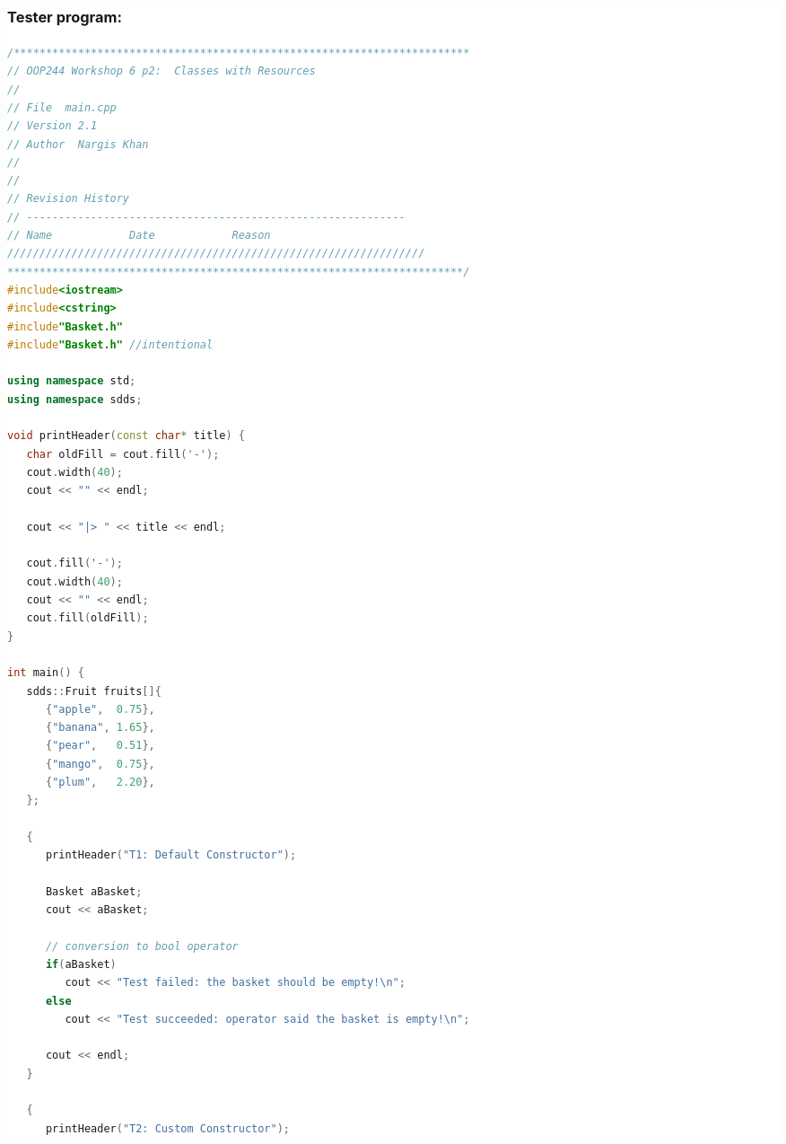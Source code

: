 

### Tester program:
```C++
/***********************************************************************
// OOP244 Workshop 6 p2:  Classes with Resources
//
// File  main.cpp
// Version 2.1
// Author  Nargis Khan
//
//
// Revision History
// -----------------------------------------------------------
// Name            Date            Reason
/////////////////////////////////////////////////////////////////
***********************************************************************/
#include<iostream>
#include<cstring>
#include"Basket.h"
#include"Basket.h" //intentional

using namespace std;
using namespace sdds;

void printHeader(const char* title) {
   char oldFill = cout.fill('-');
   cout.width(40);
   cout << "" << endl;

   cout << "|> " << title << endl;

   cout.fill('-');
   cout.width(40);
   cout << "" << endl;
   cout.fill(oldFill);
}

int main() {
   sdds::Fruit fruits[]{
      {"apple",  0.75},
      {"banana", 1.65},
      {"pear",   0.51},
      {"mango",  0.75},
      {"plum",   2.20},
   };

   {
      printHeader("T1: Default Constructor");

      Basket aBasket;
      cout << aBasket;

      // conversion to bool operator
      if(aBasket)
         cout << "Test failed: the basket should be empty!\n";
      else
         cout << "Test succeeded: operator said the basket is empty!\n";

      cout << endl;
   }

   {
      printHeader("T2: Custom Constructor");
```